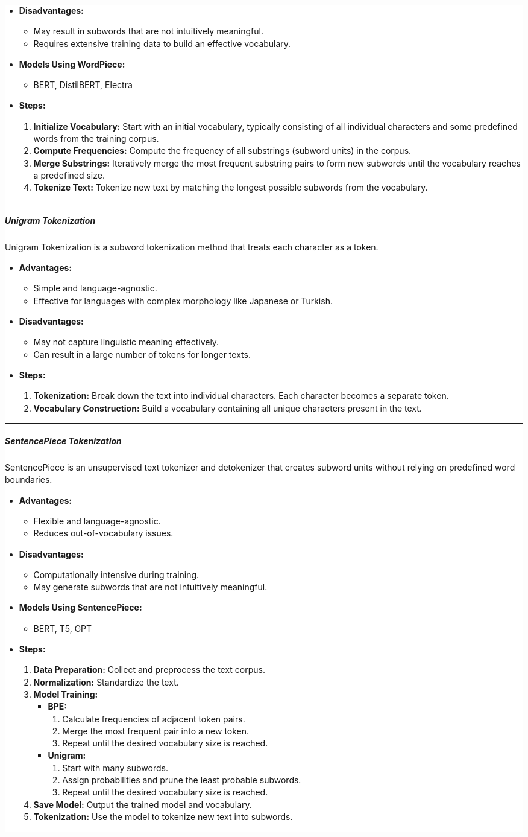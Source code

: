 - **Disadvantages:**
  - May result in subwords that are not intuitively meaningful.
  - Requires extensive training data to build an effective vocabulary.

- **Models Using WordPiece:**
  - BERT, DistilBERT, Electra

- **Steps:**
  1. **Initialize Vocabulary:** Start with an initial vocabulary, typically consisting of all individual characters and some predefined words from the training corpus.
  2. **Compute Frequencies:** Compute the frequency of all substrings (subword units) in the corpus.
  3. **Merge Substrings:** Iteratively merge the most frequent substring pairs to form new subwords until the vocabulary reaches a predefined size.
  4. **Tokenize Text:** Tokenize new text by matching the longest possible subwords from the vocabulary.

---

##### **Unigram Tokenization**

Unigram Tokenization is a subword tokenization method that treats each character as a token.

- **Advantages:**
  - Simple and language-agnostic.
  - Effective for languages with complex morphology like Japanese or Turkish.
  
- **Disadvantages:**
  - May not capture linguistic meaning effectively.
  - Can result in a large number of tokens for longer texts.

- **Steps:**
  1. **Tokenization:** Break down the text into individual characters. Each character becomes a separate token.
  2. **Vocabulary Construction:** Build a vocabulary containing all unique characters present in the text.

---

##### **SentencePiece Tokenization**

SentencePiece is an unsupervised text tokenizer and detokenizer that creates subword units without relying on predefined word boundaries.

- **Advantages:**
  - Flexible and language-agnostic.
  - Reduces out-of-vocabulary issues.
  
- **Disadvantages:**
  - Computationally intensive during training.
  - May generate subwords that are not intuitively meaningful.

- **Models Using SentencePiece:**
  - BERT, T5, GPT

- **Steps:**
  1. **Data Preparation:** Collect and preprocess the text corpus.
  2. **Normalization:** Standardize the text.
  3. **Model Training:**
     - **BPE:**
       1. Calculate frequencies of adjacent token pairs.
       2. Merge the most frequent pair into a new token.
       3. Repeat until the desired vocabulary size is reached.
     - **Unigram:**
       1. Start with many subwords.
       2. Assign probabilities and prune the least probable subwords.
       3. Repeat until the desired vocabulary size is reached.
  4. **Save Model:** Output the trained model and vocabulary.
  5. **Tokenization:** Use the model to tokenize new text into subwords.

---